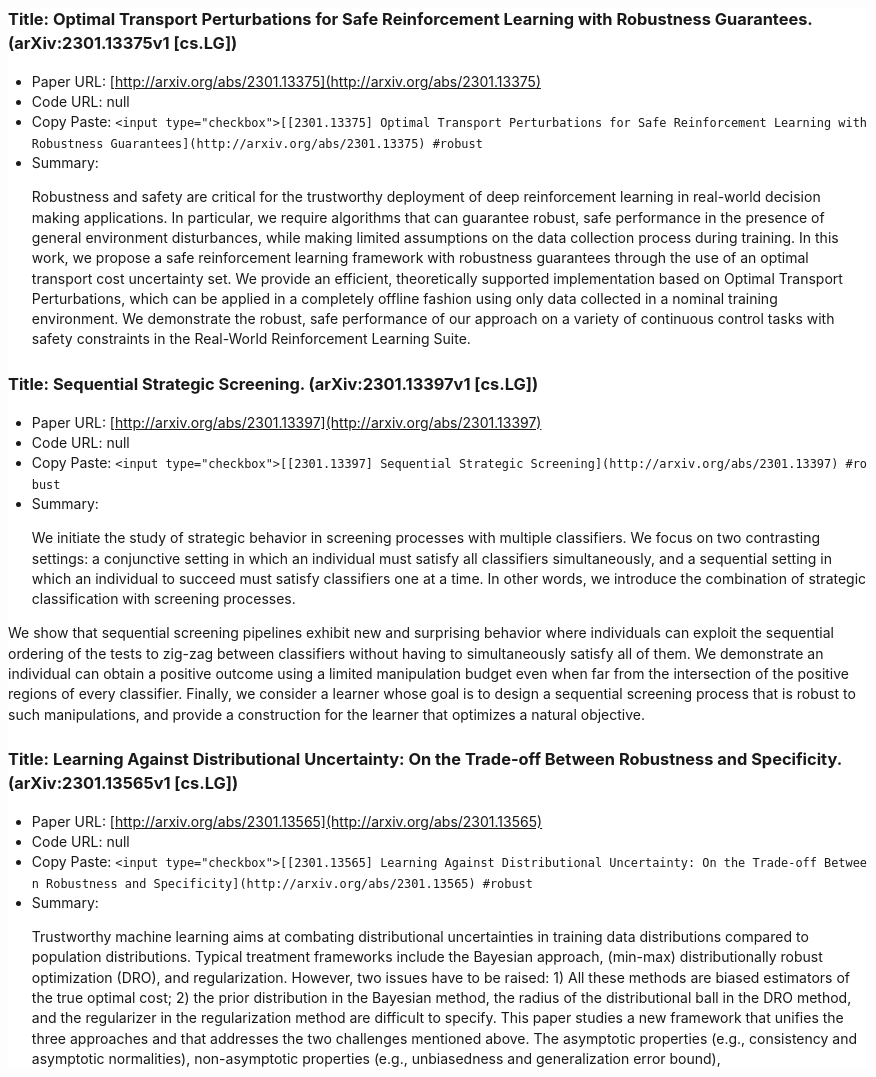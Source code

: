 ### Title: Optimal Transport Perturbations for Safe Reinforcement Learning with Robustness Guarantees. (arXiv:2301.13375v1 [cs.LG])
* Paper URL: [http://arxiv.org/abs/2301.13375](http://arxiv.org/abs/2301.13375)
* Code URL: null
* Copy Paste: `<input type="checkbox">[[2301.13375] Optimal Transport Perturbations for Safe Reinforcement Learning with Robustness Guarantees](http://arxiv.org/abs/2301.13375) #robust`
* Summary: <p>Robustness and safety are critical for the trustworthy deployment of deep
reinforcement learning in real-world decision making applications. In
particular, we require algorithms that can guarantee robust, safe performance
in the presence of general environment disturbances, while making limited
assumptions on the data collection process during training. In this work, we
propose a safe reinforcement learning framework with robustness guarantees
through the use of an optimal transport cost uncertainty set. We provide an
efficient, theoretically supported implementation based on Optimal Transport
Perturbations, which can be applied in a completely offline fashion using only
data collected in a nominal training environment. We demonstrate the robust,
safe performance of our approach on a variety of continuous control tasks with
safety constraints in the Real-World Reinforcement Learning Suite.
</p>

### Title: Sequential Strategic Screening. (arXiv:2301.13397v1 [cs.LG])
* Paper URL: [http://arxiv.org/abs/2301.13397](http://arxiv.org/abs/2301.13397)
* Code URL: null
* Copy Paste: `<input type="checkbox">[[2301.13397] Sequential Strategic Screening](http://arxiv.org/abs/2301.13397) #robust`
* Summary: <p>We initiate the study of strategic behavior in screening processes with
multiple classifiers. We focus on two contrasting settings: a conjunctive
setting in which an individual must satisfy all classifiers simultaneously, and
a sequential setting in which an individual to succeed must satisfy classifiers
one at a time. In other words, we introduce the combination of strategic
classification with screening processes.
</p>
<p>We show that sequential screening pipelines exhibit new and surprising
behavior where individuals can exploit the sequential ordering of the tests to
zig-zag between classifiers without having to simultaneously satisfy all of
them. We demonstrate an individual can obtain a positive outcome using a
limited manipulation budget even when far from the intersection of the positive
regions of every classifier. Finally, we consider a learner whose goal is to
design a sequential screening process that is robust to such manipulations, and
provide a construction for the learner that optimizes a natural objective.
</p>

### Title: Learning Against Distributional Uncertainty: On the Trade-off Between Robustness and Specificity. (arXiv:2301.13565v1 [cs.LG])
* Paper URL: [http://arxiv.org/abs/2301.13565](http://arxiv.org/abs/2301.13565)
* Code URL: null
* Copy Paste: `<input type="checkbox">[[2301.13565] Learning Against Distributional Uncertainty: On the Trade-off Between Robustness and Specificity](http://arxiv.org/abs/2301.13565) #robust`
* Summary: <p>Trustworthy machine learning aims at combating distributional uncertainties
in training data distributions compared to population distributions. Typical
treatment frameworks include the Bayesian approach, (min-max) distributionally
robust optimization (DRO), and regularization. However, two issues have to be
raised: 1) All these methods are biased estimators of the true optimal cost; 2)
the prior distribution in the Bayesian method, the radius of the distributional
ball in the DRO method, and the regularizer in the regularization method are
difficult to specify. This paper studies a new framework that unifies the three
approaches and that addresses the two challenges mentioned above. The
asymptotic properties (e.g., consistency and asymptotic normalities),
non-asymptotic properties (e.g., unbiasedness and generalization error bound),